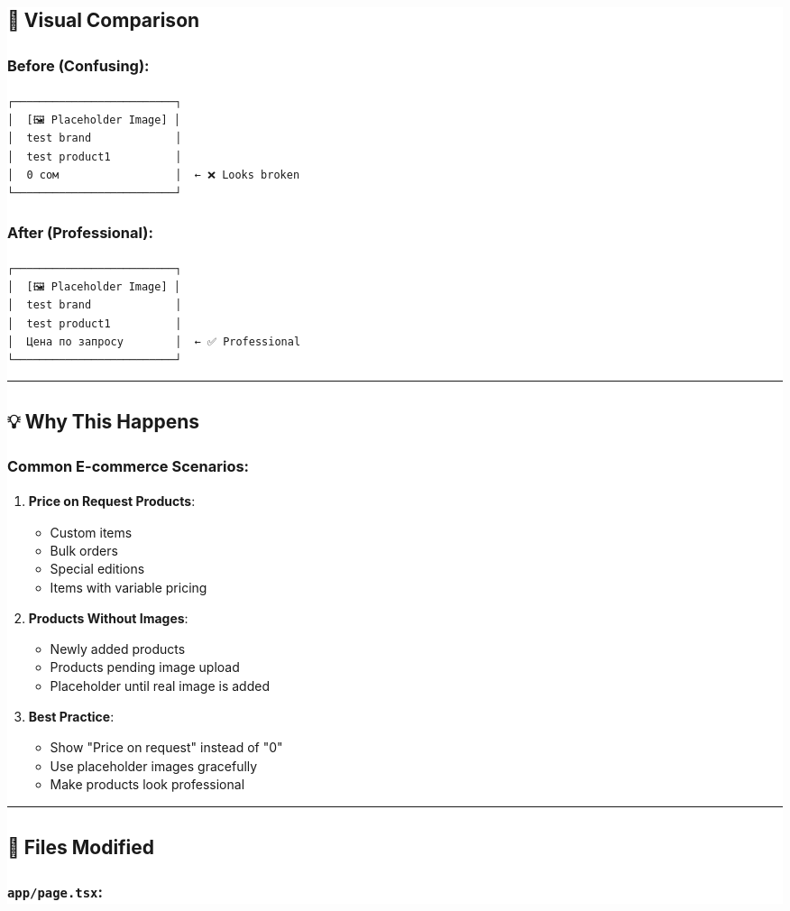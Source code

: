 ## 🎨 **Visual Comparison**

### Before (Confusing):

```
┌─────────────────────────┐
│  [🖼️ Placeholder Image] │
│  test brand             │
│  test product1          │
│  0 сом                  │  ← ❌ Looks broken
└─────────────────────────┘
```

### After (Professional):

```
┌─────────────────────────┐
│  [🖼️ Placeholder Image] │
│  test brand             │
│  test product1          │
│  Цена по запросу        │  ← ✅ Professional
└─────────────────────────┘
```

---

## 💡 **Why This Happens**

### Common E-commerce Scenarios:

1. **Price on Request Products**:

   - Custom items
   - Bulk orders
   - Special editions
   - Items with variable pricing

2. **Products Without Images**:

   - Newly added products
   - Products pending image upload
   - Placeholder until real image is added

3. **Best Practice**:
   - Show "Price on request" instead of "0"
   - Use placeholder images gracefully
   - Make products look professional

---

## 🔧 **Files Modified**

### `app/page.tsx`:
